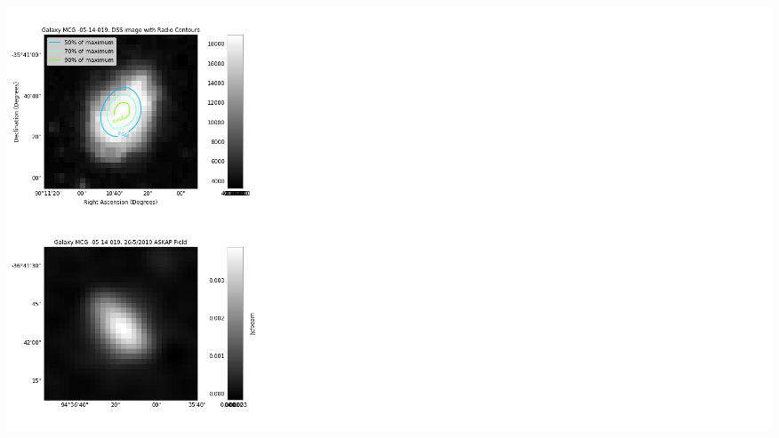 <img src="galfig025.png" width="299" height="233">
</div>
<div class="column">
<img src="ASKfig025.png" width="299" height="233">
</div>
<div class="column">
